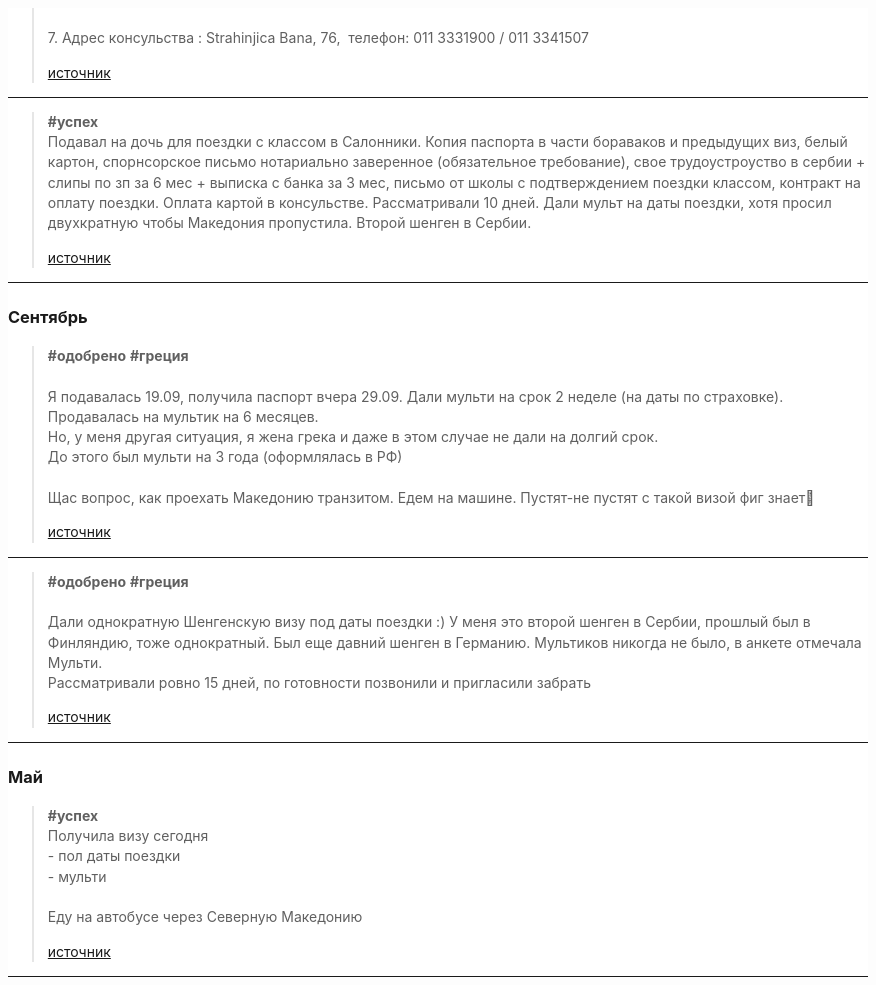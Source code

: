 > <br>
> 7. Адрес консульства : Strahinjica Bana, 76,  телефон: 011 3331900 / 011 3341507
> 
> [источник](https://t.me/c/1608823685/37109/95197)

---

> **#успех**<br>
> Подавал на дочь для поездки с классом в Салонники. Копия паспорта в части бораваков и предыдущих виз, белый картон, спорнсорское письмо нотариально заверенное (обязательное требование), свое трудоустроуство в сербии + слипы по зп за 6 мес + выписка с банка за 3 мес, письмо от школы с подтверждением поездки классом, контракт на оплату поездки. Оплата картой в консульстве. Рассматривали 10 дней. Дали мульт на даты поездки, хотя просил двухкратную чтобы Македония пропустила. Второй шенген в Сербии.
> 
> [источник](https://t.me/c/1608823685/37109/95057)

---

### Сентябрь

> **#одобрено** **#греция**<br>
> <br>
> Я подавалась 19.09, получила паспорт вчера 29.09. Дали мульти на срок 2 неделе (на даты по страховке). Продавалась на мультик на 6 месяцев. <br>
> Но, у меня другая ситуация, я жена грека и даже в этом случае не дали на долгий срок. <br>
> До этого был мульти на 3 года (оформлялась в РФ)<br>
> <br>
> Щас вопрос, как проехать Македонию транзитом. Едем на машине. Пустят-не пустят с такой визой фиг знает🧐
> 
> [источник](https://t.me/c/1608823685/37109/91303)

---

> **#одобрено** **#греция** <br>
> <br>
> Дали однократную Шенгенскую визу под даты поездки :) У меня это второй шенген в Сербии, прошлый был в Финляндию, тоже однократный. Был еще давний шенген в Германию. Мультиков никогда не было, в анкете отмечала Мульти.<br>
> Рассматривали ровно 15 дней, по готовности позвонили и пригласили забрать
> 
> [источник](https://t.me/c/1608823685/37109/91231)

---

### Май

> **#успех**<br>
> Получила визу сегодня<br>
> \- пол даты поездки<br>
> \- мульти<br>
> <br>
> Еду на автобусе через Северную Македонию
> 
> [источник](https://t.me/c/1608823685/37109/61423)

---
